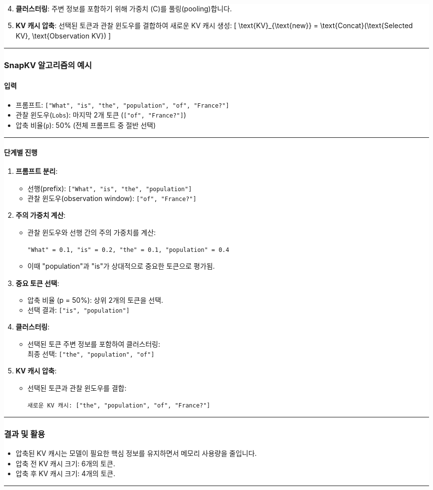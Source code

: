 4. **클러스터링**:
   주변 정보를 포함하기 위해 가중치 \(C\)를 풀링(pooling)합니다.

5. **KV 캐시 압축**:
   선택된 토큰과 관찰 윈도우를 결합하여 새로운 KV 캐시 생성:
   \[
   \text{KV}_{\text{new}} = \text{Concat}(\text{Selected KV}, \text{Observation KV})
   \]

---

### **SnapKV 알고리즘의 예시**

#### **입력**
- 프롬프트: `["What", "is", "the", "population", "of", "France?"]`
- 관찰 윈도우(`Lobs`): 마지막 2개 토큰 (`["of", "France?"]`)
- 압축 비율(`p`): 50% (전체 프롬프트 중 절반 선택)

---

#### **단계별 진행**

1. **프롬프트 분리**:
   - 선행(prefix): `["What", "is", "the", "population"]`  
   - 관찰 윈도우(observation window): `["of", "France?"]`

2. **주의 가중치 계산**:
   - 관찰 윈도우와 선행 간의 주의 가중치를 계산:  
     ```
     "What" = 0.1, "is" = 0.2, "the" = 0.1, "population" = 0.4
     ```
   - 이때 "population"과 "is"가 상대적으로 중요한 토큰으로 평가됨.

3. **중요 토큰 선택**:
   - 압축 비율 \(p = 50\%\): 상위 2개의 토큰을 선택.  
   - 선택 결과: `["is", "population"]`

4. **클러스터링**:
   - 선택된 토큰 주변 정보를 포함하여 클러스터링:  
     최종 선택: `["the", "population", "of"]`

5. **KV 캐시 압축**:
   - 선택된 토큰과 관찰 윈도우를 결합:  
     ```
     새로운 KV 캐시: ["the", "population", "of", "France?"]
     ```

---

### **결과 및 활용**
- 압축된 KV 캐시는 모델이 필요한 핵심 정보를 유지하면서 메모리 사용량을 줄입니다.
- 압축 전 KV 캐시 크기: 6개의 토큰.  
- 압축 후 KV 캐시 크기: 4개의 토큰.  

---
